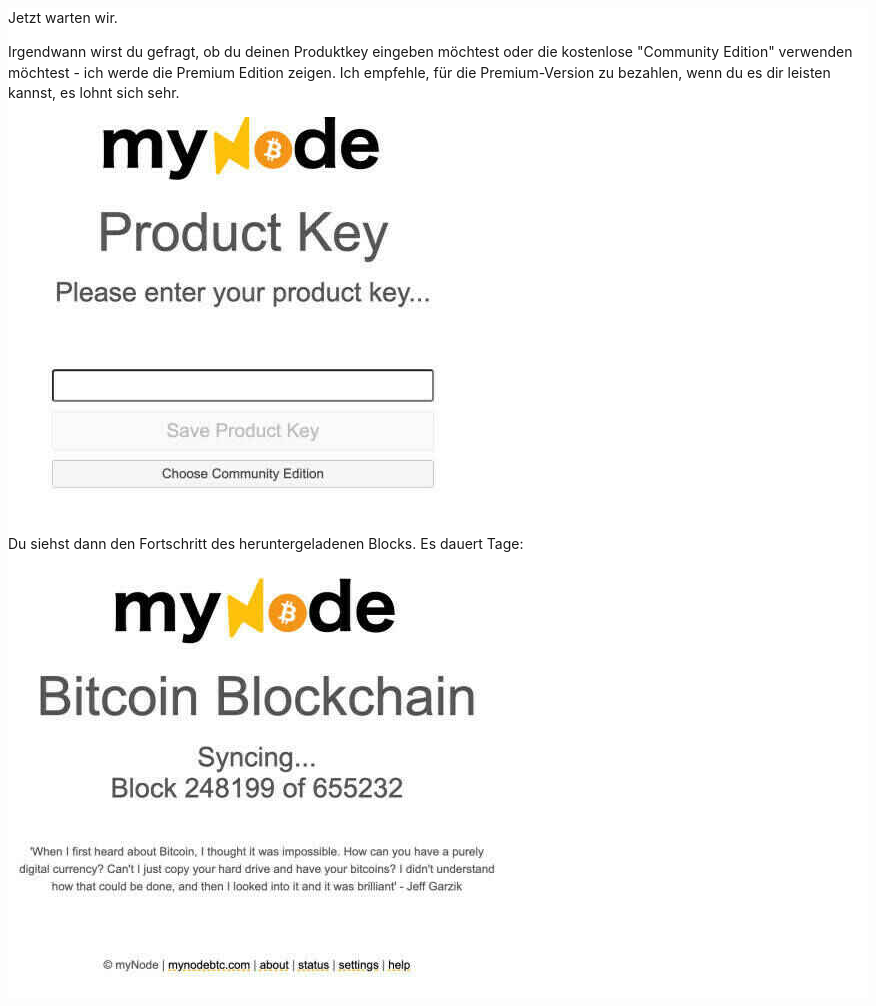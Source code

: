 Jetzt warten wir.

Irgendwann wirst du gefragt, ob du deinen Produktkey eingeben möchtest oder die kostenlose "Community Edition" verwenden möchtest - ich werde die Premium Edition zeigen. Ich empfehle, für die Premium-Version zu bezahlen, wenn du es dir leisten kannst, es lohnt sich sehr.

![image](assets/23.jpeg)

Du siehst dann den Fortschritt des heruntergeladenen Blocks. Es dauert Tage:

![image](assets/24.jpeg)
